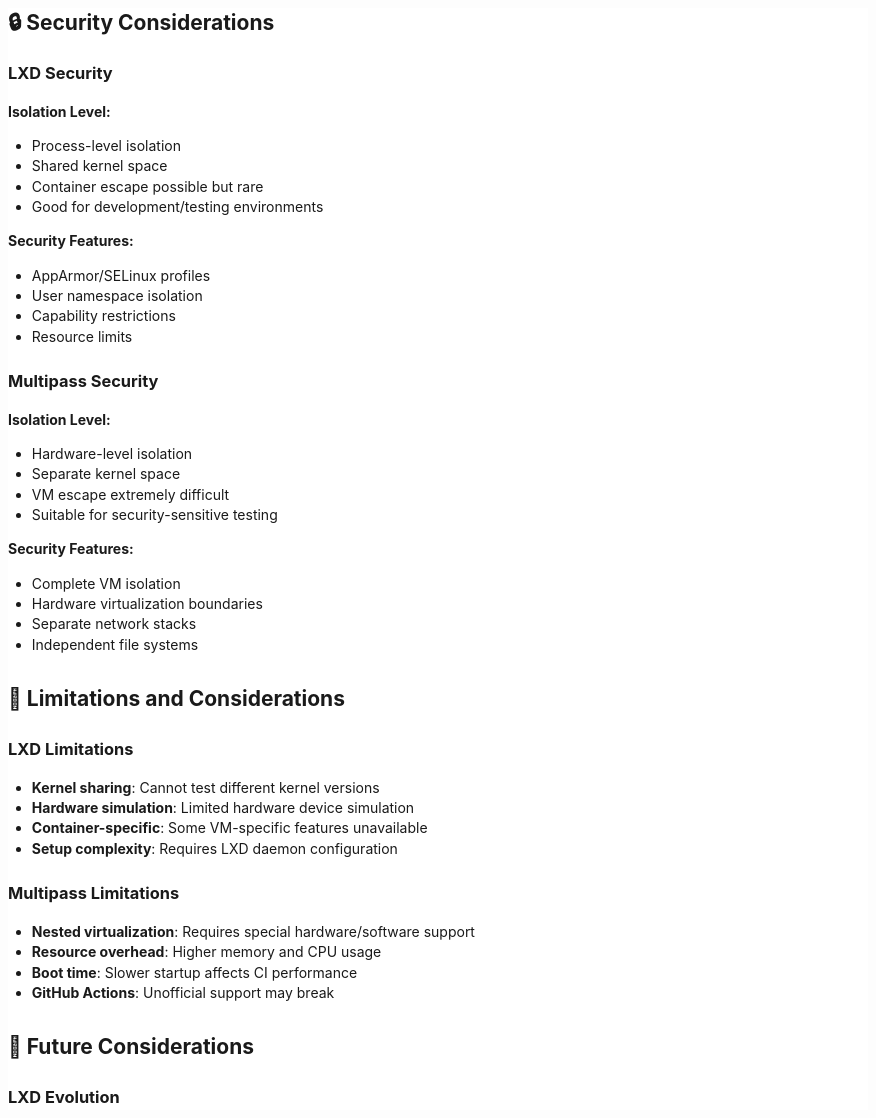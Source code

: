 ## 🔒 Security Considerations

### LXD Security

**Isolation Level:**

- Process-level isolation
- Shared kernel space
- Container escape possible but rare
- Good for development/testing environments

**Security Features:**

- AppArmor/SELinux profiles
- User namespace isolation
- Capability restrictions
- Resource limits

### Multipass Security

**Isolation Level:**

- Hardware-level isolation
- Separate kernel space
- VM escape extremely difficult
- Suitable for security-sensitive testing

**Security Features:**

- Complete VM isolation
- Hardware virtualization boundaries
- Separate network stacks
- Independent file systems

## 🚧 Limitations and Considerations

### LXD Limitations

- **Kernel sharing**: Cannot test different kernel versions
- **Hardware simulation**: Limited hardware device simulation
- **Container-specific**: Some VM-specific features unavailable
- **Setup complexity**: Requires LXD daemon configuration

### Multipass Limitations

- **Nested virtualization**: Requires special hardware/software support
- **Resource overhead**: Higher memory and CPU usage
- **Boot time**: Slower startup affects CI performance
- **GitHub Actions**: Unofficial support may break

## 🔮 Future Considerations

### LXD Evolution
